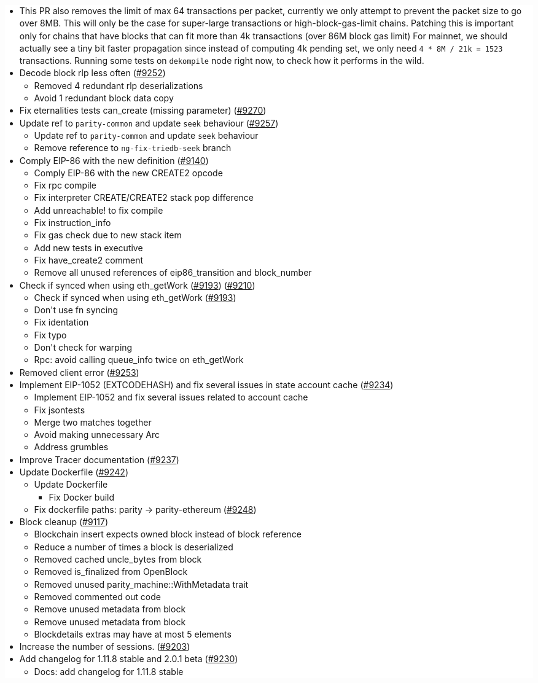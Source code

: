   - This PR also removes the limit of max 64 transactions per packet, currently we only attempt to prevent the packet size to go over 8MB. This will only be the case for super-large transactions or high-block-gas-limit chains. Patching this is important only for chains that have blocks that can fit more than 4k transactions (over 86M block gas limit) For mainnet, we should actually see a tiny bit faster propagation since instead of computing 4k pending set, we only need `4 * 8M / 21k = 1523` transactions. Running some tests on `dekompile` node right now, to check how it performs in the wild.
- Decode block rlp less often ([#9252](https://github.com/paritytech/parity-ethereum/pull/9252))
  - Removed 4 redundant rlp deserializations
  - Avoid 1 redundant block data copy
- Fix eternalities tests can_create (missing parameter) ([#9270](https://github.com/paritytech/parity-ethereum/pull/9270))
- Update ref to `parity-common` and update `seek` behaviour ([#9257](https://github.com/paritytech/parity-ethereum/pull/9257))
  - Update ref to `parity-common` and update `seek` behaviour
  - Remove reference to `ng-fix-triedb-seek` branch
- Comply EIP-86 with the new definition ([#9140](https://github.com/paritytech/parity-ethereum/pull/9140))
  - Comply EIP-86 with the new CREATE2 opcode
  - Fix rpc compile
  - Fix interpreter CREATE/CREATE2 stack pop difference
  - Add unreachable! to fix compile
  - Fix instruction_info
  - Fix gas check due to new stack item
  - Add new tests in executive
  - Fix have_create2 comment
  - Remove all unused references of eip86_transition and block_number
- Check if synced when using eth_getWork ([#9193](https://github.com/paritytech/parity-ethereum/pull/9193)) ([#9210](https://github.com/paritytech/parity-ethereum/pull/9210))
  - Check if synced when using eth_getWork ([#9193](https://github.com/paritytech/parity-ethereum/pull/9193))
  - Don't use fn syncing
  - Fix identation
  - Fix typo
  - Don't check for warping
  - Rpc: avoid calling queue_info twice on eth_getWork
- Removed client error ([#9253](https://github.com/paritytech/parity-ethereum/pull/9253))
- Implement EIP-1052 (EXTCODEHASH) and fix several issues in state account cache ([#9234](https://github.com/paritytech/parity-ethereum/pull/9234))
  - Implement EIP-1052 and fix several issues related to account cache
  - Fix jsontests
  - Merge two matches together
  - Avoid making unnecessary Arc<Vec>
  - Address grumbles
- Improve Tracer documentation ([#9237](https://github.com/paritytech/parity-ethereum/pull/9237))
- Update Dockerfile ([#9242](https://github.com/paritytech/parity-ethereum/pull/9242))
  - Update Dockerfile
    - Fix Docker build
  - Fix dockerfile paths: parity -> parity-ethereum ([#9248](https://github.com/paritytech/parity-ethereum/pull/9248))
- Block cleanup ([#9117](https://github.com/paritytech/parity-ethereum/pull/9117))
  - Blockchain insert expects owned block instead of block reference
  - Reduce a number of times a block is deserialized
  - Removed cached uncle_bytes from block
  - Removed is_finalized from OpenBlock
  - Removed unused parity_machine::WithMetadata trait
  - Removed commented out code
  - Remove unused metadata from block
  - Remove unused metadata from block
  - Blockdetails extras may have at most 5 elements
- Increase the number of sessions. ([#9203](https://github.com/paritytech/parity-ethereum/pull/9203))
- Add changelog for 1.11.8 stable and 2.0.1 beta ([#9230](https://github.com/paritytech/parity-ethereum/pull/9230))
  - Docs: add changelog for 1.11.8 stable
